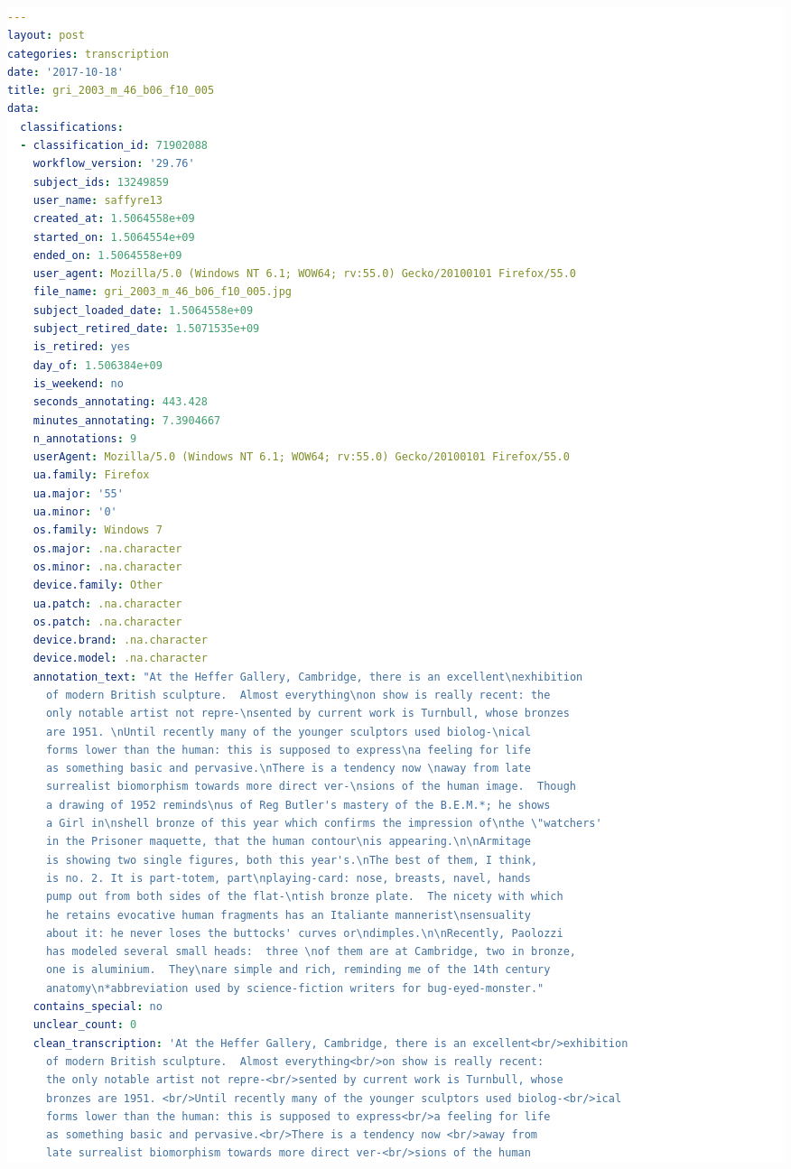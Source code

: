 ```yaml
---
layout: post
categories: transcription
date: '2017-10-18'
title: gri_2003_m_46_b06_f10_005
data:
  classifications:
  - classification_id: 71902088
    workflow_version: '29.76'
    subject_ids: 13249859
    user_name: saffyre13
    created_at: 1.5064558e+09
    started_on: 1.5064554e+09
    ended_on: 1.5064558e+09
    user_agent: Mozilla/5.0 (Windows NT 6.1; WOW64; rv:55.0) Gecko/20100101 Firefox/55.0
    file_name: gri_2003_m_46_b06_f10_005.jpg
    subject_loaded_date: 1.5064558e+09
    subject_retired_date: 1.5071535e+09
    is_retired: yes
    day_of: 1.506384e+09
    is_weekend: no
    seconds_annotating: 443.428
    minutes_annotating: 7.3904667
    n_annotations: 9
    userAgent: Mozilla/5.0 (Windows NT 6.1; WOW64; rv:55.0) Gecko/20100101 Firefox/55.0
    ua.family: Firefox
    ua.major: '55'
    ua.minor: '0'
    os.family: Windows 7
    os.major: .na.character
    os.minor: .na.character
    device.family: Other
    ua.patch: .na.character
    os.patch: .na.character
    device.brand: .na.character
    device.model: .na.character
    annotation_text: "At the Heffer Gallery, Cambridge, there is an excellent\nexhibition
      of modern British sculpture.  Almost everything\non show is really recent: the
      only notable artist not repre-\nsented by current work is Turnbull, whose bronzes
      are 1951. \nUntil recently many of the younger sculptors used biolog-\nical
      forms lower than the human: this is supposed to express\na feeling for life
      as something basic and pervasive.\nThere is a tendency now \naway from late
      surrealist biomorphism towards more direct ver-\nsions of the human image.  Though
      a drawing of 1952 reminds\nus of Reg Butler's mastery of the B.E.M.*; he shows
      a Girl in\nshell bronze of this year which confirms the impression of\nthe \"watchers'
      in the Prisoner maquette, that the human contour\nis appearing.\n\nArmitage
      is showing two single figures, both this year's.\nThe best of them, I think,
      is no. 2. It is part-totem, part\nplaying-card: nose, breasts, navel, hands
      pump out from both sides of the flat-\ntish bronze plate.  The nicety with which
      he retains evocative human fragments has an Italiante mannerist\nsensuality
      about it: he never loses the buttocks' curves or\ndimples.\n\nRecently, Paolozzi
      has modeled several small heads:  three \nof them are at Cambridge, two in bronze,
      one is aluminium.  They\nare simple and rich, reminding me of the 14th century
      anatomy\n*abbreviation used by science-fiction writers for bug-eyed-monster."
    contains_special: no
    unclear_count: 0
    clean_transcription: 'At the Heffer Gallery, Cambridge, there is an excellent<br/>exhibition
      of modern British sculpture.  Almost everything<br/>on show is really recent:
      the only notable artist not repre-<br/>sented by current work is Turnbull, whose
      bronzes are 1951. <br/>Until recently many of the younger sculptors used biolog-<br/>ical
      forms lower than the human: this is supposed to express<br/>a feeling for life
      as something basic and pervasive.<br/>There is a tendency now <br/>away from
      late surrealist biomorphism towards more direct ver-<br/>sions of the human
```